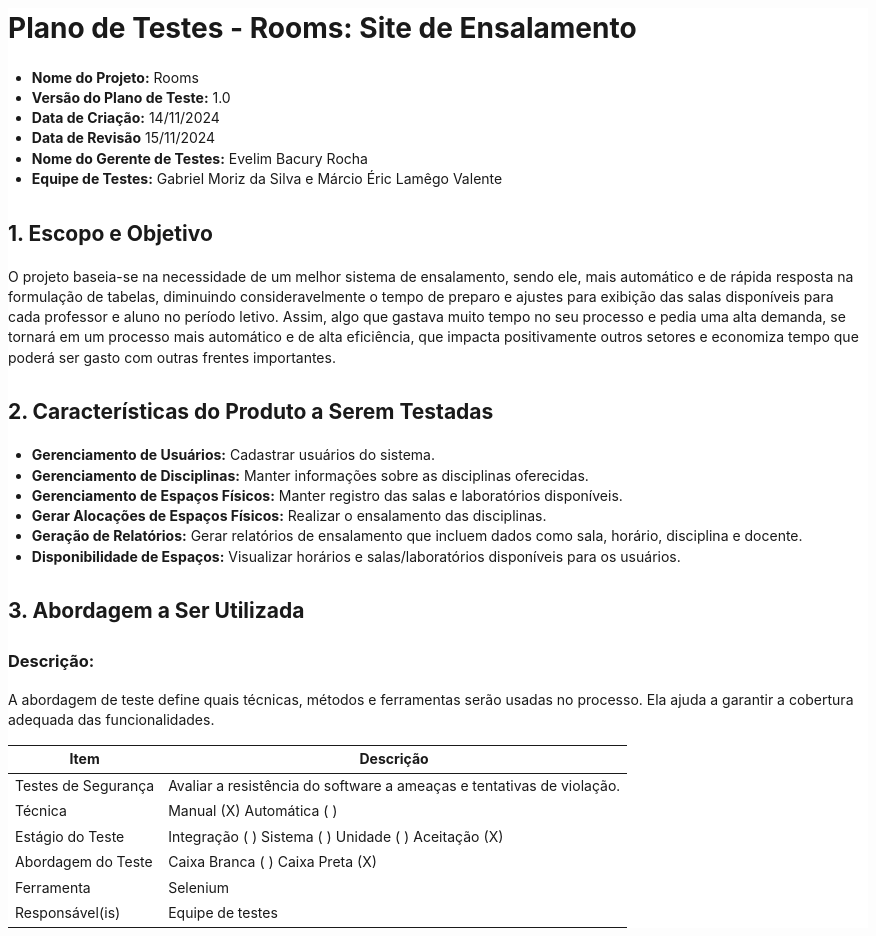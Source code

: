 # Plano de Testes - Rooms: Site de Ensalamento

- **Nome do Projeto:** Rooms
- **Versão do Plano de Teste:** 1.0
- **Data de Criação:** 14/11/2024
- **Data de Revisão** 15/11/2024
- **Nome do Gerente de Testes:** Evelim Bacury Rocha
- **Equipe de Testes:** Gabriel Moriz da Silva e Márcio Éric Lamêgo Valente

## 1. Escopo e Objetivo

O projeto baseia-se na necessidade de um melhor sistema de ensalamento,
sendo ele, mais automático e de rápida resposta na formulação de tabelas, diminuindo
consideravelmente o tempo de preparo e ajustes para exibição das salas disponíveis para
cada professor e aluno no período letivo. Assim, algo que gastava muito tempo no seu
processo e pedia uma alta demanda, se tornará em um processo mais automático e de alta
eficiência, que impacta positivamente outros setores e economiza tempo que poderá ser
gasto com outras frentes importantes.

## 2. Características do Produto a Serem Testadas

- **Gerenciamento de Usuários:** Cadastrar usuários do sistema.
- **Gerenciamento de Disciplinas:** Manter informações sobre as disciplinas oferecidas.
- **Gerenciamento de Espaços Físicos:** Manter registro das salas e laboratórios disponíveis.
- **Gerar Alocações de Espaços Físicos:** Realizar o ensalamento das disciplinas.
- **Geração de Relatórios:** Gerar relatórios de ensalamento que incluem dados como sala, horário, disciplina e docente.
- **Disponibilidade de Espaços:** Visualizar horários e salas/laboratórios disponíveis para os usuários.

## 3. Abordagem a Ser Utilizada

### Descrição:

A abordagem de teste define quais técnicas, métodos e ferramentas serão usadas no processo. Ela ajuda a garantir a cobertura adequada das funcionalidades.

| **Item**            | **Descrição**                                                         |
| ------------------- | --------------------------------------------------------------------- |
| Testes de Segurança | Avaliar a resistência do software a ameaças e tentativas de violação. |
| Técnica             | Manual (X) Automática ( )                                             |
| Estágio do Teste    | Integração ( ) Sistema ( ) Unidade ( ) Aceitação (X)                  |
| Abordagem do Teste  | Caixa Branca ( ) Caixa Preta (X)                                      |
| Ferramenta          | Selenium                                                              |
| Responsável(is)     | Equipe de testes                                                      | <br>

